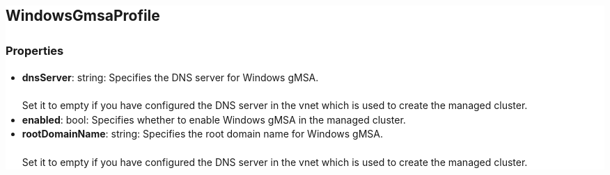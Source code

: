 ## WindowsGmsaProfile
### Properties
* **dnsServer**: string: Specifies the DNS server for Windows gMSA. <br><br> Set it to empty if you have configured the DNS server in the vnet which is used to create the managed cluster.
* **enabled**: bool: Specifies whether to enable Windows gMSA in the managed cluster.
* **rootDomainName**: string: Specifies the root domain name for Windows gMSA. <br><br> Set it to empty if you have configured the DNS server in the vnet which is used to create the managed cluster.

